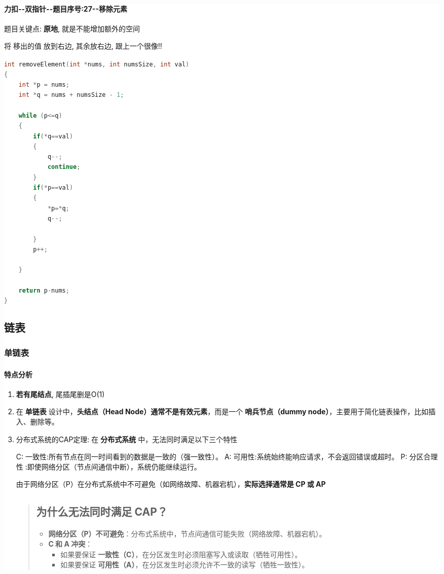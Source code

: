 #### 力扣--双指针--题目序号:27--移除元素

题目关键点: **原地**, 就是不能增加额外的空间

将 移出的值 放到右边,  其余放右边, 跟上一个很像!!

```c++
int removeElement(int *nums, int numsSize, int val)
{
    int *p = nums;
    int *q = nums + numsSize - 1;

    while (p<=q)
    {
        if(*q==val)
        {
            q--;
            continue;
        }
        if(*p==val)
        {
            *p=*q;
            q--;
            
        }
        p++;
        
    }

    return p-nums;
}

```



## 链表

### 单链表

#### 特点分析

1. **若有尾结点**, 尾插尾删是O(1)

2. 在 **单链表** 设计中，**头结点（Head Node）通常不是有效元素**，而是一个 **哨兵节点（dummy node）**，主要用于简化链表操作，比如插入、删除等。

3. 分布式系统的CAP定理: 在 **分布式系统** 中，无法同时满足以下三个特性

   C: 一致性:所有节点在同一时间看到的数据是一致的（强一致性）。
   A: 可用性:系统始终能响应请求，不会返回错误或超时。
   P: 分区合理性 :即使网络分区（节点间通信中断），系统仍能继续运行。 

   由于网络分区（P）在分布式系统中不可避免（如网络故障、机器宕机），**实际选择通常是 CP 或 AP**

   > ## **为什么无法同时满足 CAP？**
   >
   > - **网络分区（P）不可避免**：分布式系统中，节点间通信可能失败（网络故障、机器宕机）。
   > - **C 和 A 冲突**：
   >   - 如果要保证 **一致性（C）**，在分区发生时必须阻塞写入或读取（牺牲可用性）。
   >   - 如果要保证 **可用性（A）**，在分区发生时必须允许不一致的读写（牺牲一致性）。
